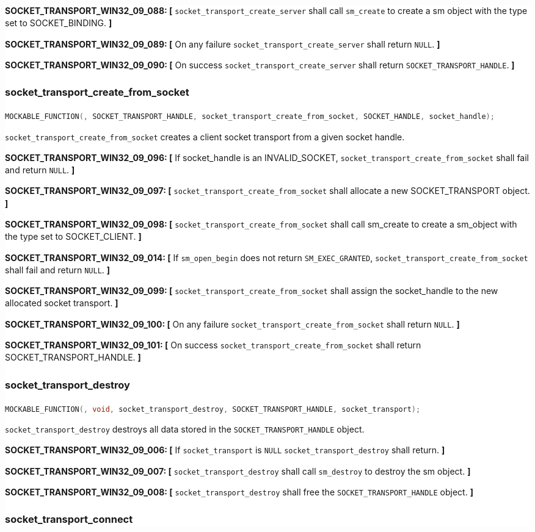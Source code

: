 **SOCKET_TRANSPORT_WIN32_09_088: [** `socket_transport_create_server` shall call `sm_create` to create a sm object with the type set to SOCKET_BINDING. **]**

**SOCKET_TRANSPORT_WIN32_09_089: [** On any failure `socket_transport_create_server` shall return `NULL`. **]**

**SOCKET_TRANSPORT_WIN32_09_090: [** On success `socket_transport_create_server` shall return `SOCKET_TRANSPORT_HANDLE`. **]**

### socket_transport_create_from_socket

```c
MOCKABLE_FUNCTION(, SOCKET_TRANSPORT_HANDLE, socket_transport_create_from_socket, SOCKET_HANDLE, socket_handle);
```

`socket_transport_create_from_socket` creates a client socket transport from a given socket handle.

**SOCKET_TRANSPORT_WIN32_09_096: [** If socket_handle is an INVALID_SOCKET, `socket_transport_create_from_socket` shall fail and return `NULL`. **]**

**SOCKET_TRANSPORT_WIN32_09_097: [** `socket_transport_create_from_socket` shall allocate a new SOCKET_TRANSPORT object. **]**

**SOCKET_TRANSPORT_WIN32_09_098: [** `socket_transport_create_from_socket` shall call sm_create to create a sm_object with the type set to SOCKET_CLIENT. **]**

**SOCKET_TRANSPORT_WIN32_09_014: [** If `sm_open_begin` does not return `SM_EXEC_GRANTED`, `socket_transport_create_from_socket` shall fail and return `NULL`. **]**

**SOCKET_TRANSPORT_WIN32_09_099: [** `socket_transport_create_from_socket` shall assign the socket_handle to the new allocated socket transport. **]**

**SOCKET_TRANSPORT_WIN32_09_100: [** On any failure `socket_transport_create_from_socket` shall return `NULL`. **]**

**SOCKET_TRANSPORT_WIN32_09_101: [** On success `socket_transport_create_from_socket` shall return SOCKET_TRANSPORT_HANDLE. **]**


### socket_transport_destroy

```c
MOCKABLE_FUNCTION(, void, socket_transport_destroy, SOCKET_TRANSPORT_HANDLE, socket_transport);
```

`socket_transport_destroy` destroys all data stored in the `SOCKET_TRANSPORT_HANDLE` object.

**SOCKET_TRANSPORT_WIN32_09_006: [** If `socket_transport` is `NULL` `socket_transport_destroy` shall return. **]**

**SOCKET_TRANSPORT_WIN32_09_007: [** `socket_transport_destroy` shall call `sm_destroy` to destroy the sm object. **]**

**SOCKET_TRANSPORT_WIN32_09_008: [** `socket_transport_destroy` shall free the `SOCKET_TRANSPORT_HANDLE` object. **]**

### socket_transport_connect
